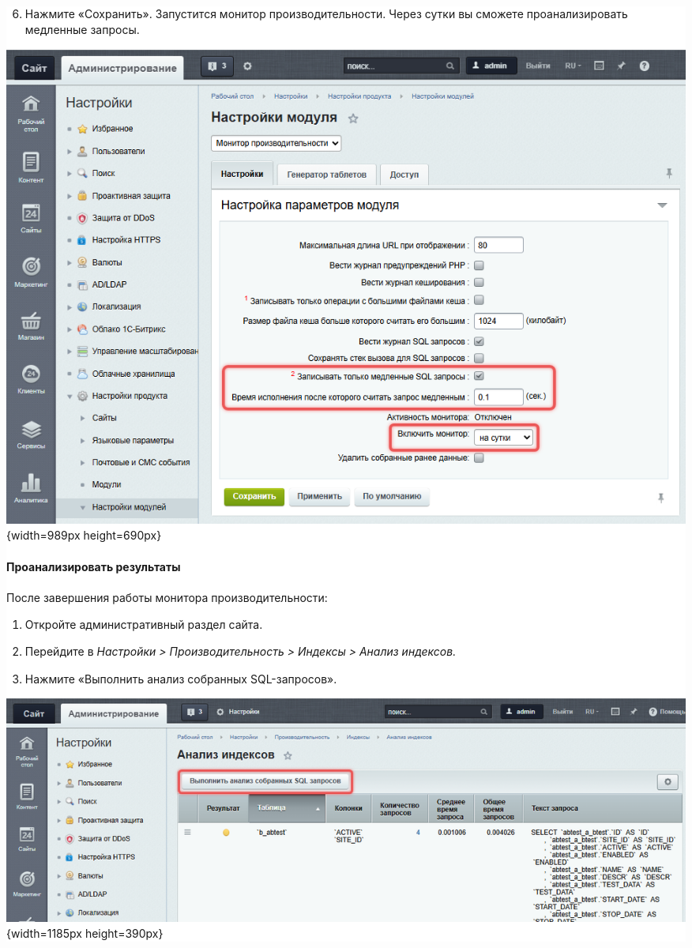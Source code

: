 6. Нажмите «Сохранить». Запустится монитор производительности. Через сутки вы сможете проанализировать медленные запросы.

![](./query-optimization.png){width=989px height=690px}

#### Проанализировать результаты

После завершения работы монитора производительности:

1. Откройте административный раздел сайта.

2. Перейдите в *Настройки > Производительность > Индексы > Анализ индексов.*

3. Нажмите «Выполнить анализ собранных SQL-запросов».

![](./optimizaciya-zaprosov-k-bd-5-2.png){width=1185px height=390px}
